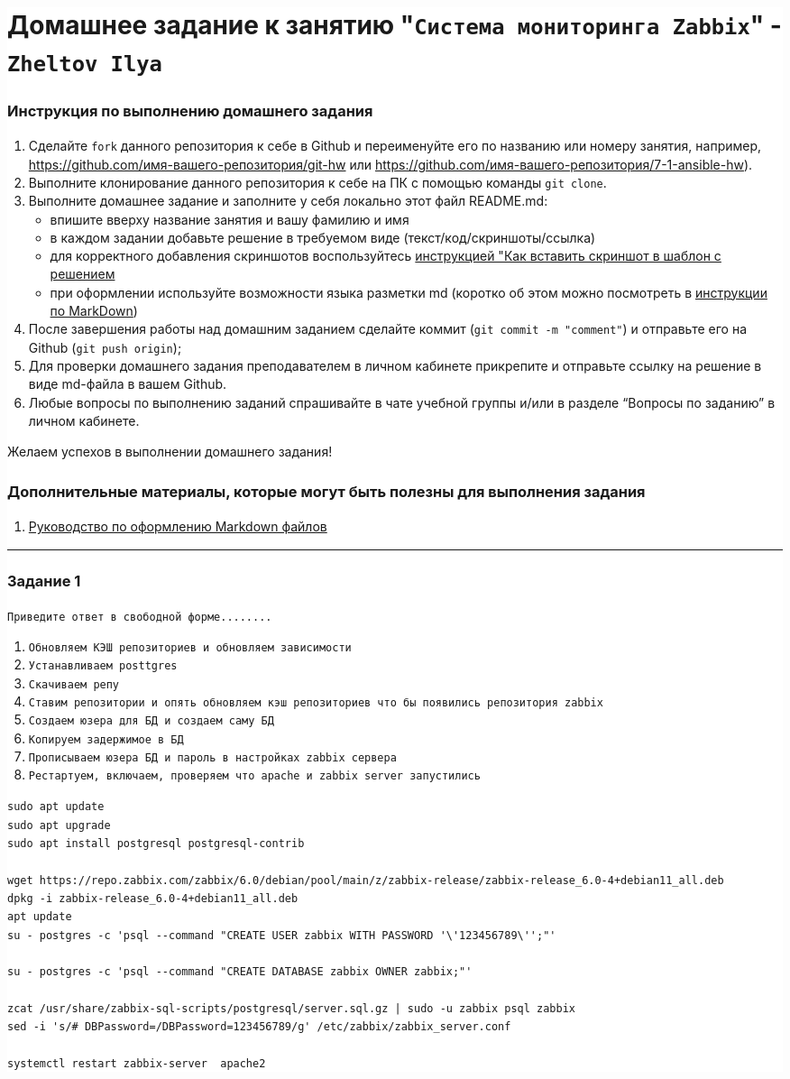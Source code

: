 # Домашнее задание к занятию "`Система мониторинга Zabbix`" - `Zheltov Ilya`


### Инструкция по выполнению домашнего задания

   1. Сделайте `fork` данного репозитория к себе в Github и переименуйте его по названию или номеру занятия, например, https://github.com/имя-вашего-репозитория/git-hw или  https://github.com/имя-вашего-репозитория/7-1-ansible-hw).
   2. Выполните клонирование данного репозитория к себе на ПК с помощью команды `git clone`.
   3. Выполните домашнее задание и заполните у себя локально этот файл README.md:
      - впишите вверху название занятия и вашу фамилию и имя
      - в каждом задании добавьте решение в требуемом виде (текст/код/скриншоты/ссылка)
      - для корректного добавления скриншотов воспользуйтесь [инструкцией "Как вставить скриншот в шаблон с решением](https://github.com/netology-code/sys-pattern-homework/blob/main/screen-instruction.md)
      - при оформлении используйте возможности языка разметки md (коротко об этом можно посмотреть в [инструкции  по MarkDown](https://github.com/netology-code/sys-pattern-homework/blob/main/md-instruction.md))
   4. После завершения работы над домашним заданием сделайте коммит (`git commit -m "comment"`) и отправьте его на Github (`git push origin`);
   5. Для проверки домашнего задания преподавателем в личном кабинете прикрепите и отправьте ссылку на решение в виде md-файла в вашем Github.
   6. Любые вопросы по выполнению заданий спрашивайте в чате учебной группы и/или в разделе “Вопросы по заданию” в личном кабинете.
   
Желаем успехов в выполнении домашнего задания!
   
### Дополнительные материалы, которые могут быть полезны для выполнения задания

1. [Руководство по оформлению Markdown файлов](https://gist.github.com/Jekins/2bf2d0638163f1294637#Code)

---

### Задание 1

`Приведите ответ в свободной форме........`

1. `Обновляем КЭШ репозиториев и обновляем зависимости`
2. `Устанавливаем posttgres`
3. `Скачиваем репу`
4. `Ставим репозитории и опять обновляем кэш репозиториев что бы появились репозитория zabbix`
5. `Создаем юзера для БД и создаем саму БД`
6. `Копируем задержимое в БД`
7. `Прописываем юзера БД и пароль в настройках zabbix сервера` 
8. `Рестартуем, включаем, проверяем что apache и zabbix server запустились`

```
sudo apt update
sudo apt upgrade
sudo apt install postgresql postgresql-contrib

wget https://repo.zabbix.com/zabbix/6.0/debian/pool/main/z/zabbix-release/zabbix-release_6.0-4+debian11_all.deb
dpkg -i zabbix-release_6.0-4+debian11_all.deb
apt update
su - postgres -c 'psql --command "CREATE USER zabbix WITH PASSWORD '\'123456789\'';"' 

su - postgres -c 'psql --command "CREATE DATABASE zabbix OWNER zabbix;"' 

zcat /usr/share/zabbix-sql-scripts/postgresql/server.sql.gz | sudo -u zabbix psql zabbix
sed -i 's/# DBPassword=/DBPassword=123456789/g' /etc/zabbix/zabbix_server.conf 

systemctl restart zabbix-server  apache2
```